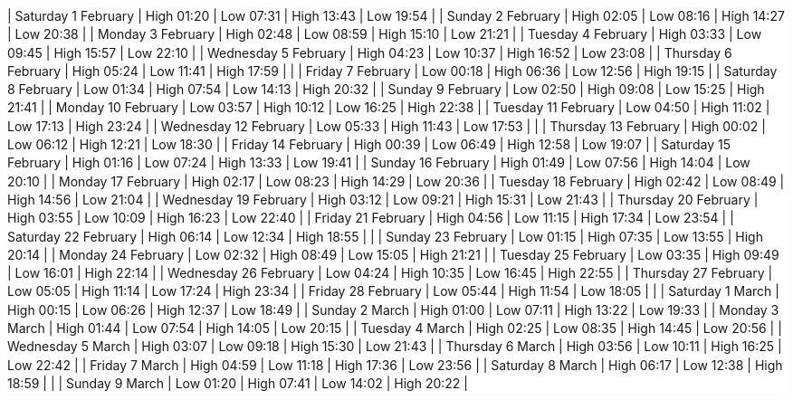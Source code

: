 | Saturday 1 February | High 01:20 | Low 07:31 | High 13:43 | Low 19:54 | 
| Sunday 2 February | High 02:05 | Low 08:16 | High 14:27 | Low 20:38 | 
| Monday 3 February | High 02:48 | Low 08:59 | High 15:10 | Low 21:21 | 
| Tuesday 4 February | High 03:33 | Low 09:45 | High 15:57 | Low 22:10 | 
| Wednesday 5 February | High 04:23 | Low 10:37 | High 16:52 | Low 23:08 | 
| Thursday 6 February | High 05:24 | Low 11:41 | High 17:59 |  | 
| Friday 7 February | Low 00:18 | High 06:36 | Low 12:56 | High 19:15 | 
| Saturday 8 February | Low 01:34 | High 07:54 | Low 14:13 | High 20:32 | 
| Sunday 9 February | Low 02:50 | High 09:08 | Low 15:25 | High 21:41 | 
| Monday 10 February | Low 03:57 | High 10:12 | Low 16:25 | High 22:38 | 
| Tuesday 11 February | Low 04:50 | High 11:02 | Low 17:13 | High 23:24 | 
| Wednesday 12 February | Low 05:33 | High 11:43 | Low 17:53 |  | 
| Thursday 13 February | High 00:02 | Low 06:12 | High 12:21 | Low 18:30 | 
| Friday 14 February | High 00:39 | Low 06:49 | High 12:58 | Low 19:07 | 
| Saturday 15 February | High 01:16 | Low 07:24 | High 13:33 | Low 19:41 | 
| Sunday 16 February | High 01:49 | Low 07:56 | High 14:04 | Low 20:10 | 
| Monday 17 February | High 02:17 | Low 08:23 | High 14:29 | Low 20:36 | 
| Tuesday 18 February | High 02:42 | Low 08:49 | High 14:56 | Low 21:04 | 
| Wednesday 19 February | High 03:12 | Low 09:21 | High 15:31 | Low 21:43 | 
| Thursday 20 February | High 03:55 | Low 10:09 | High 16:23 | Low 22:40 | 
| Friday 21 February | High 04:56 | Low 11:15 | High 17:34 | Low 23:54 | 
| Saturday 22 February | High 06:14 | Low 12:34 | High 18:55 |  | 
| Sunday 23 February | Low 01:15 | High 07:35 | Low 13:55 | High 20:14 | 
| Monday 24 February | Low 02:32 | High 08:49 | Low 15:05 | High 21:21 | 
| Tuesday 25 February | Low 03:35 | High 09:49 | Low 16:01 | High 22:14 | 
| Wednesday 26 February | Low 04:24 | High 10:35 | Low 16:45 | High 22:55 | 
| Thursday 27 February | Low 05:05 | High 11:14 | Low 17:24 | High 23:34 | 
| Friday 28 February | Low 05:44 | High 11:54 | Low 18:05 |  | 
| Saturday 1 March | High 00:15 | Low 06:26 | High 12:37 | Low 18:49 | 
| Sunday 2 March | High 01:00 | Low 07:11 | High 13:22 | Low 19:33 | 
| Monday 3 March | High 01:44 | Low 07:54 | High 14:05 | Low 20:15 | 
| Tuesday 4 March | High 02:25 | Low 08:35 | High 14:45 | Low 20:56 | 
| Wednesday 5 March | High 03:07 | Low 09:18 | High 15:30 | Low 21:43 | 
| Thursday 6 March | High 03:56 | Low 10:11 | High 16:25 | Low 22:42 | 
| Friday 7 March | High 04:59 | Low 11:18 | High 17:36 | Low 23:56 | 
| Saturday 8 March | High 06:17 | Low 12:38 | High 18:59 |  | 
| Sunday 9 March | Low 01:20 | High 07:41 | Low 14:02 | High 20:22 | 